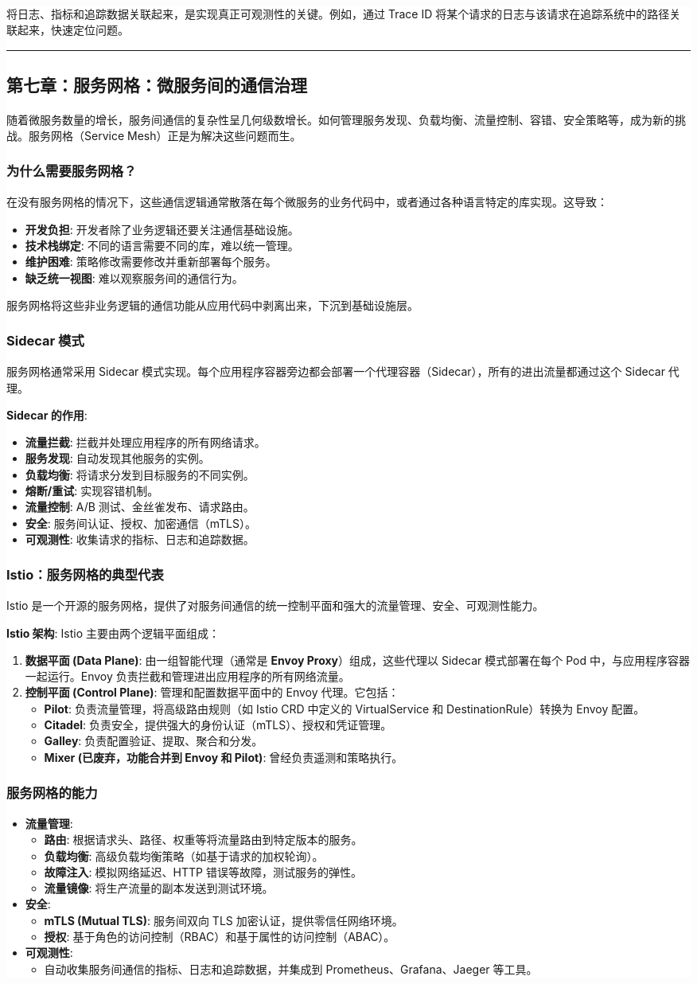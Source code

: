 将日志、指标和追踪数据关联起来，是实现真正可观测性的关键。例如，通过 Trace ID 将某个请求的日志与该请求在追踪系统中的路径关联起来，快速定位问题。

---

## 第七章：服务网格：微服务间的通信治理

随着微服务数量的增长，服务间通信的复杂性呈几何级数增长。如何管理服务发现、负载均衡、流量控制、容错、安全策略等，成为新的挑战。服务网格（Service Mesh）正是为解决这些问题而生。

### 为什么需要服务网格？
在没有服务网格的情况下，这些通信逻辑通常散落在每个微服务的业务代码中，或者通过各种语言特定的库实现。这导致：
*   **开发负担**: 开发者除了业务逻辑还要关注通信基础设施。
*   **技术栈绑定**: 不同的语言需要不同的库，难以统一管理。
*   **维护困难**: 策略修改需要修改并重新部署每个服务。
*   **缺乏统一视图**: 难以观察服务间的通信行为。

服务网格将这些非业务逻辑的通信功能从应用代码中剥离出来，下沉到基础设施层。

### Sidecar 模式
服务网格通常采用 Sidecar 模式实现。每个应用程序容器旁边都会部署一个代理容器（Sidecar），所有的进出流量都通过这个 Sidecar 代理。

**Sidecar 的作用**:
*   **流量拦截**: 拦截并处理应用程序的所有网络请求。
*   **服务发现**: 自动发现其他服务的实例。
*   **负载均衡**: 将请求分发到目标服务的不同实例。
*   **熔断/重试**: 实现容错机制。
*   **流量控制**: A/B 测试、金丝雀发布、请求路由。
*   **安全**: 服务间认证、授权、加密通信（mTLS）。
*   **可观测性**: 收集请求的指标、日志和追踪数据。

### Istio：服务网格的典型代表
Istio 是一个开源的服务网格，提供了对服务间通信的统一控制平面和强大的流量管理、安全、可观测性能力。

**Istio 架构**:
Istio 主要由两个逻辑平面组成：

1.  **数据平面 (Data Plane)**: 由一组智能代理（通常是 **Envoy Proxy**）组成，这些代理以 Sidecar 模式部署在每个 Pod 中，与应用程序容器一起运行。Envoy 负责拦截和管理进出应用程序的所有网络流量。
2.  **控制平面 (Control Plane)**: 管理和配置数据平面中的 Envoy 代理。它包括：
    *   **Pilot**: 负责流量管理，将高级路由规则（如 Istio CRD 中定义的 VirtualService 和 DestinationRule）转换为 Envoy 配置。
    *   **Citadel**: 负责安全，提供强大的身份认证（mTLS）、授权和凭证管理。
    *   **Galley**: 负责配置验证、提取、聚合和分发。
    *   **Mixer (已废弃，功能合并到 Envoy 和 Pilot)**: 曾经负责遥测和策略执行。

### 服务网格的能力

*   **流量管理**:
    *   **路由**: 根据请求头、路径、权重等将流量路由到特定版本的服务。
    *   **负载均衡**: 高级负载均衡策略（如基于请求的加权轮询）。
    *   **故障注入**: 模拟网络延迟、HTTP 错误等故障，测试服务的弹性。
    *   **流量镜像**: 将生产流量的副本发送到测试环境。
*   **安全**:
    *   **mTLS (Mutual TLS)**: 服务间双向 TLS 加密认证，提供零信任网络环境。
    *   **授权**: 基于角色的访问控制（RBAC）和基于属性的访问控制（ABAC）。
*   **可观测性**:
    *   自动收集服务间通信的指标、日志和追踪数据，并集成到 Prometheus、Grafana、Jaeger 等工具。
